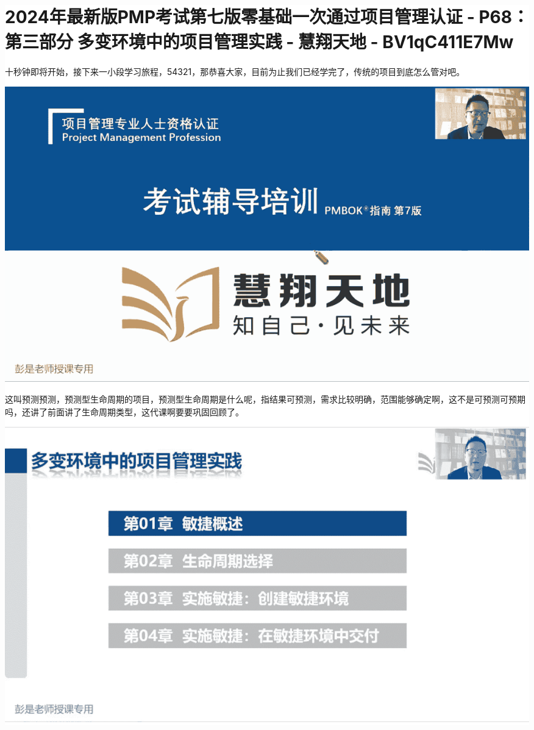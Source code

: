 # 2024年最新版PMP考试第七版零基础一次通过项目管理认证 - P68：第三部分  多变环境中的项目管理实践 - 慧翔天地 - BV1qC411E7Mw

十秒钟即将开始，接下来一小段学习旅程，54321，那恭喜大家，目前为止我们已经学完了，传统的项目到底怎么管对吧。



![](img/cc5bae57e94d0955e50e871665d3585a_1.png)

这叫预测预测，预测型生命周期的项目，预测型生命周期是什么呢，指结果可预测，需求比较明确，范围能够确定啊，这不是可预测可预期吗，还讲了前面讲了生命周期类型，这代课啊要要巩固回顾了。



![](img/cc5bae57e94d0955e50e871665d3585a_3.png)
